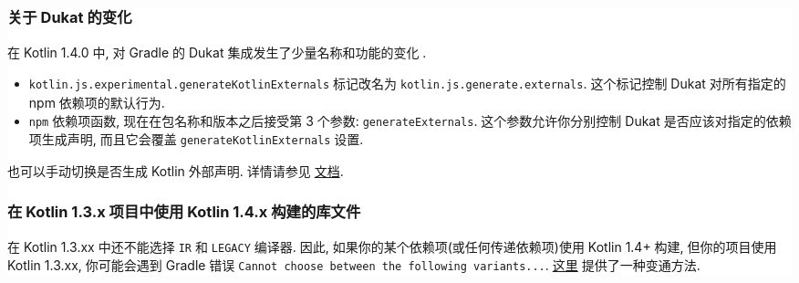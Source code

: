 
### 关于 Dukat 的变化

在 Kotlin 1.4.0 中, 对 Gradle 的 Dukat 集成发生了少量名称和功能的变化 .

* `kotlin.js.experimental.generateKotlinExternals` 标记改名为 `kotlin.js.generate.externals`.
这个标记控制 Dukat 对所有指定的 npm 依赖项的默认行为.
* `npm` 依赖项函数, 现在在包名称和版本之后接受第 3 个参数: `generateExternals`.
这个参数允许你分别控制 Dukat 是否应该对指定的依赖项生成声明, 而且它会覆盖 `generateKotlinExternals` 设置.

也可以手动切换是否生成 Kotlin 外部声明. 详情请参见 [文档](js-external-declarations-with-dukat.html).


### 在 Kotlin 1.3.x 项目中使用 Kotlin 1.4.x 构建的库文件

在 Kotlin 1.3.xx 中还不能选择 `IR` 和 `LEGACY` 编译器.
因此, 如果你的某个依赖项(或任何传递依赖项)使用 Kotlin 1.4+ 构建, 但你的项目使用 Kotlin 1.3.xx,
你可能会遇到 Gradle 错误 `Cannot choose between the following variants...`.
[这里](https://youtrack.jetbrains.com/issue/KT-40226) 提供了一种变通方法.
